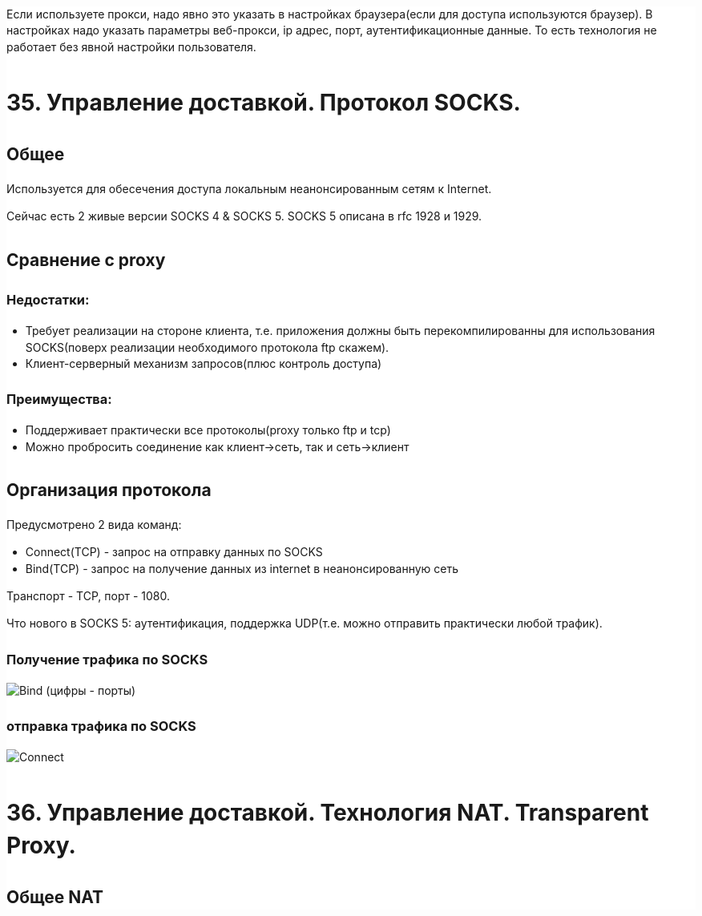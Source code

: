 Если используете прокси, надо явно это указать в настройках браузера(если для доступа используются браузер). В настройках надо указать параметры веб-прокси, ip адрес, порт, аутентификационные данные. То есть технология не работает без явной настройки пользователя.

# 35. Управление доставкой. Протокол SOCKS. #

## Общее ##

Используется для обесечения доступа локальным неанонсированным сетям к Internet.

Сейчас есть 2 живые версии SOCKS 4 & SOCKS 5. SOCKS 5 описана в rfc 1928 и 1929.

## Сравнение с proxy ##

### Недостатки:

- Требует реализации на стороне клиента, т.е. приложения должны быть перекомпилированны для использования 
SOCKS(поверх реализации необходимого протокола ftp скажем).
- Клиент-серверный механизм запросов(плюс контроль доступа)

### Преимущества:

+ Поддерживает практически все протоколы(proxy только ftp и tcp)
+ Можно пробросить соединение как клиент->сеть, так и сеть->клиент

## Организация протокола ##

Предусмотрено 2 вида команд:

- Connect(TCP) - запрос на отправку данных по SOCKS
- Bind(TCP) - запрос на получение данных из internet в неанонсированную сеть

Транспорт - ТСР, порт - 1080.

Что нового в SOCKS 5: аутентификация, поддержка UDP(т.е. можно отправить практически любой трафик).

### Получение трафика по SOCKS ###

![Bind](https://i.imgur.com/quzmnT4.png)
(цифры - порты)

### отправка трафика по SOCKS ###

![Connect](https://i.imgur.com/quzmnT4.png)

# 36. Управление доставкой. Технология NAT. Transparent Proxy. #

## Общее NAT ##
